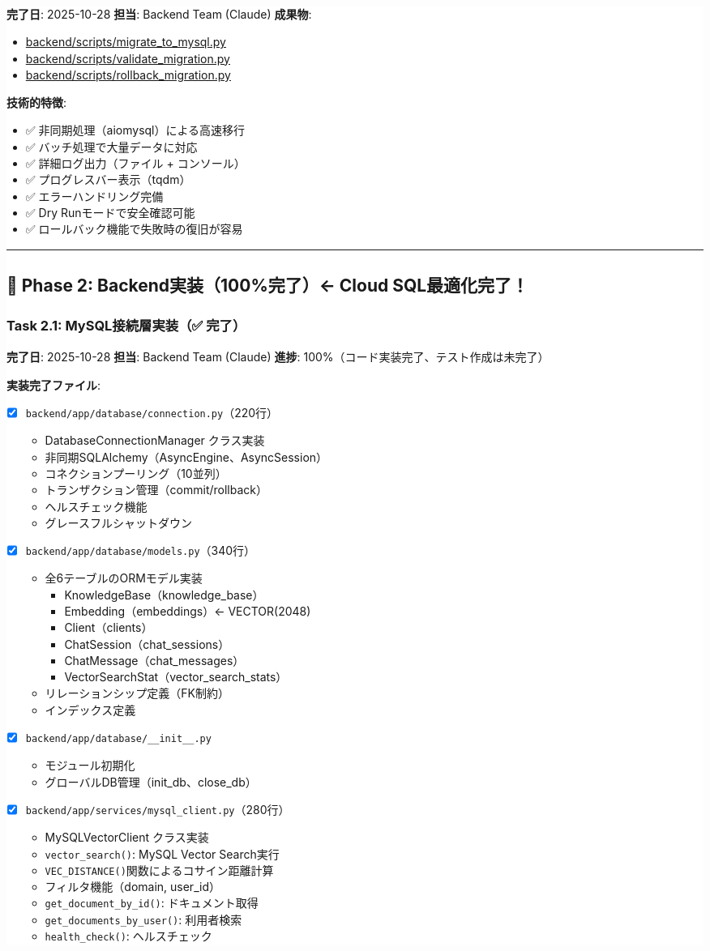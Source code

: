 
**完了日**: 2025-10-28
**担当**: Backend Team (Claude)
**成果物**:
- [backend/scripts/migrate_to_mysql.py](../backend/scripts/migrate_to_mysql.py)
- [backend/scripts/validate_migration.py](../backend/scripts/validate_migration.py)
- [backend/scripts/rollback_migration.py](../backend/scripts/rollback_migration.py)

**技術的特徴**:
- ✅ 非同期処理（aiomysql）による高速移行
- ✅ バッチ処理で大量データに対応
- ✅ 詳細ログ出力（ファイル + コンソール）
- ✅ プログレスバー表示（tqdm）
- ✅ エラーハンドリング完備
- ✅ Dry Runモードで安全確認可能
- ✅ ロールバック機能で失敗時の復旧が容易

---

## 🚀 Phase 2: Backend実装（100%完了）← **Cloud SQL最適化完了！**

### Task 2.1: MySQL接続層実装（✅ 完了）

**完了日**: 2025-10-28
**担当**: Backend Team (Claude)
**進捗**: 100%（コード実装完了、テスト作成は未完了）

**実装完了ファイル**:
- [x] `backend/app/database/connection.py`（220行）
  - DatabaseConnectionManager クラス実装
  - 非同期SQLAlchemy（AsyncEngine、AsyncSession）
  - コネクションプーリング（10並列）
  - トランザクション管理（commit/rollback）
  - ヘルスチェック機能
  - グレースフルシャットダウン

- [x] `backend/app/database/models.py`（340行）
  - 全6テーブルのORMモデル実装
    - KnowledgeBase（knowledge_base）
    - Embedding（embeddings）← VECTOR(2048)
    - Client（clients）
    - ChatSession（chat_sessions）
    - ChatMessage（chat_messages）
    - VectorSearchStat（vector_search_stats）
  - リレーションシップ定義（FK制約）
  - インデックス定義

- [x] `backend/app/database/__init__.py`
  - モジュール初期化
  - グローバルDB管理（init_db、close_db）

- [x] `backend/app/services/mysql_client.py`（280行）
  - MySQLVectorClient クラス実装
  - `vector_search()`: MySQL Vector Search実行
  - `VEC_DISTANCE()`関数によるコサイン距離計算
  - フィルタ機能（domain, user_id）
  - `get_document_by_id()`: ドキュメント取得
  - `get_documents_by_user()`: 利用者検索
  - `health_check()`: ヘルスチェック
